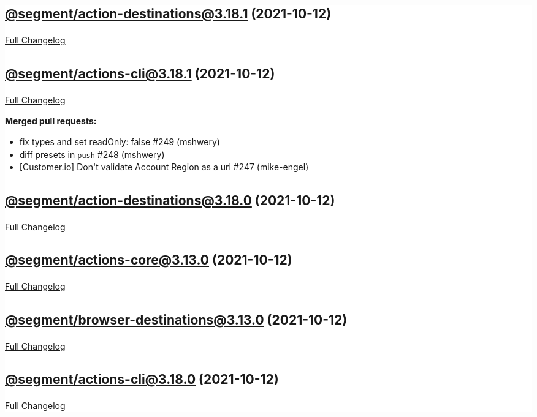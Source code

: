 ## [@segment/action-destinations@3.18.1](https://github.com/segmentio/action-destinations/tree/@segment/action-destinations@3.18.1) (2021-10-12)

[Full Changelog](https://github.com/segmentio/action-destinations/compare/@segment/actions-cli@3.18.1...@segment/action-destinations@3.18.1)

## [@segment/actions-cli@3.18.1](https://github.com/segmentio/action-destinations/tree/@segment/actions-cli@3.18.1) (2021-10-12)

[Full Changelog](https://github.com/segmentio/action-destinations/compare/@segment/action-destinations@3.18.0...@segment/actions-cli@3.18.1)

**Merged pull requests:**

- fix types and set readOnly: false [\#249](https://github.com/segmentio/action-destinations/pull/249) ([mshwery](https://github.com/mshwery))
- diff presets in `push` [\#248](https://github.com/segmentio/action-destinations/pull/248) ([mshwery](https://github.com/mshwery))
- \[Customer.io\] Don't validate Account Region as a uri [\#247](https://github.com/segmentio/action-destinations/pull/247) ([mike-engel](https://github.com/mike-engel))

## [@segment/action-destinations@3.18.0](https://github.com/segmentio/action-destinations/tree/@segment/action-destinations@3.18.0) (2021-10-12)

[Full Changelog](https://github.com/segmentio/action-destinations/compare/@segment/actions-core@3.13.0...@segment/action-destinations@3.18.0)

## [@segment/actions-core@3.13.0](https://github.com/segmentio/action-destinations/tree/@segment/actions-core@3.13.0) (2021-10-12)

[Full Changelog](https://github.com/segmentio/action-destinations/compare/@segment/browser-destinations@3.13.0...@segment/actions-core@3.13.0)

## [@segment/browser-destinations@3.13.0](https://github.com/segmentio/action-destinations/tree/@segment/browser-destinations@3.13.0) (2021-10-12)

[Full Changelog](https://github.com/segmentio/action-destinations/compare/@segment/actions-cli@3.18.0...@segment/browser-destinations@3.13.0)

## [@segment/actions-cli@3.18.0](https://github.com/segmentio/action-destinations/tree/@segment/actions-cli@3.18.0) (2021-10-12)

[Full Changelog](https://github.com/segmentio/action-destinations/compare/@segment/actions-cli@3.17.0...@segment/actions-cli@3.18.0)

